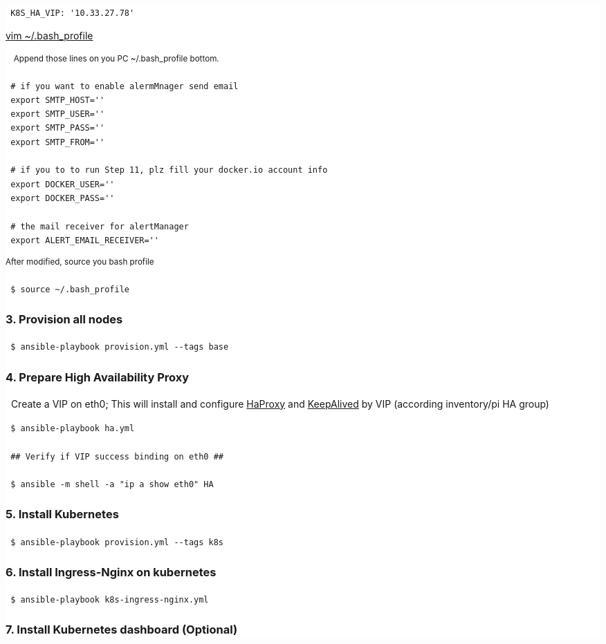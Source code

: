      K8S_HA_VIP: '10.33.27.78'

[vim ~/.bash_profile](#)

&nbsp;&nbsp;&nbsp;<sup>Append those lines on you PC ~/.bash_profile bottom.

     # if you want to enable alermMnager send email
     export SMTP_HOST=''
     export SMTP_USER=''
     export SMTP_PASS=''
     export SMTP_FROM=''

     # if you to to run Step 11, plz fill your docker.io account info
     export DOCKER_USER=''
     export DOCKER_PASS=''

     # the mail receiver for alertManager
     export ALERT_EMAIL_RECEIVER=''

   <sup>After modified, source you bash profile</sup>

     $ source ~/.bash_profile


### 3. Provision all nodes

     $ ansible-playbook provision.yml --tags base


### 4. Prepare High Availability Proxy

&nbsp;&nbsp;Create a VIP on eth0; This will install and configure [HaProxy](http://www.haproxy.org/) and [KeepAlived](https://github.com/acassen/keepalived) by VIP (according inventory/pi HA group)

     $ ansible-playbook ha.yml
     
     ## Verify if VIP success binding on eth0 ##

     $ ansible -m shell -a "ip a show eth0" HA

### 5. Install Kubernetes

     $ ansible-playbook provision.yml --tags k8s


### 6. Install Ingress-Nginx on kubernetes

     $ ansible-playbook k8s-ingress-nginx.yml


### 7. Install Kubernetes dashboard (Optional)
